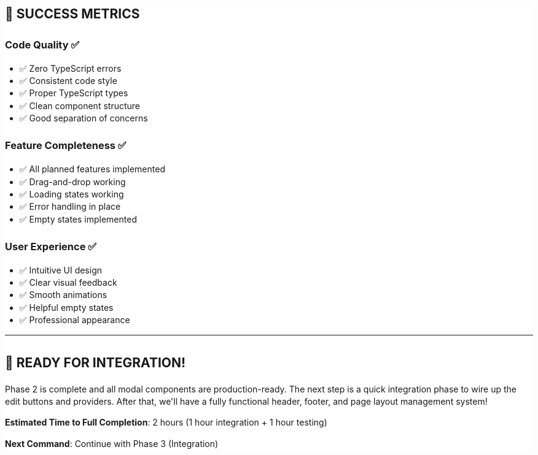 
## 🎯 SUCCESS METRICS

### Code Quality ✅
- ✅ Zero TypeScript errors
- ✅ Consistent code style
- ✅ Proper TypeScript types
- ✅ Clean component structure
- ✅ Good separation of concerns

### Feature Completeness ✅
- ✅ All planned features implemented
- ✅ Drag-and-drop working
- ✅ Loading states working
- ✅ Error handling in place
- ✅ Empty states implemented

### User Experience ✅
- ✅ Intuitive UI design
- ✅ Clear visual feedback
- ✅ Smooth animations
- ✅ Helpful empty states
- ✅ Professional appearance

---

## 🎉 READY FOR INTEGRATION!

Phase 2 is complete and all modal components are production-ready. The next step is a quick integration phase to wire up the edit buttons and providers. After that, we'll have a fully functional header, footer, and page layout management system!

**Estimated Time to Full Completion**: 2 hours (1 hour integration + 1 hour testing)

**Next Command**: Continue with Phase 3 (Integration)
